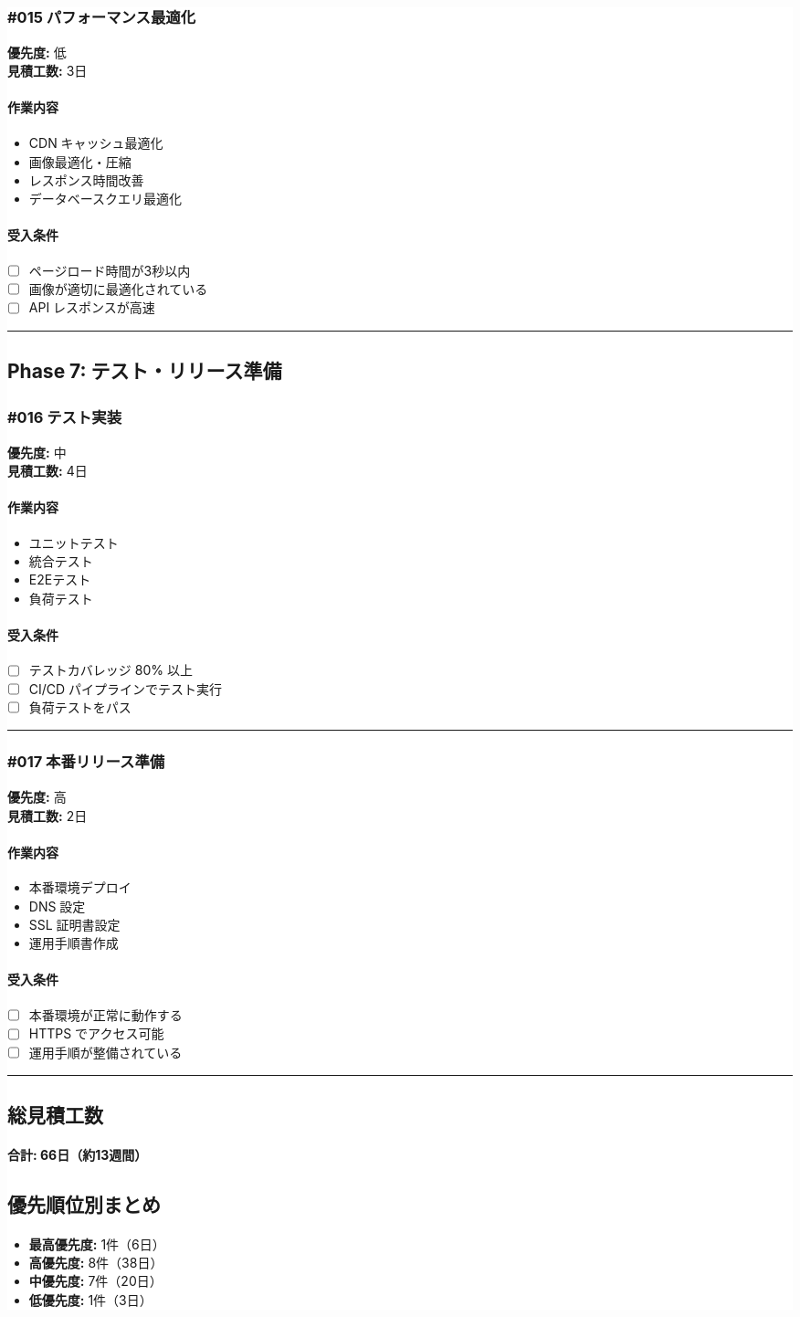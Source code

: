 
### #015 パフォーマンス最適化
**優先度:** 低  
**見積工数:** 3日

#### 作業内容
- CDN キャッシュ最適化
- 画像最適化・圧縮
- レスポンス時間改善
- データベースクエリ最適化

#### 受入条件
- [ ] ページロード時間が3秒以内
- [ ] 画像が適切に最適化されている
- [ ] API レスポンスが高速

---

## Phase 7: テスト・リリース準備

### #016 テスト実装
**優先度:** 中  
**見積工数:** 4日

#### 作業内容
- ユニットテスト
- 統合テスト
- E2Eテスト
- 負荷テスト

#### 受入条件
- [ ] テストカバレッジ 80% 以上
- [ ] CI/CD パイプラインでテスト実行
- [ ] 負荷テストをパス

---

### #017 本番リリース準備
**優先度:** 高  
**見積工数:** 2日

#### 作業内容
- 本番環境デプロイ
- DNS 設定
- SSL 証明書設定
- 運用手順書作成

#### 受入条件
- [ ] 本番環境が正常に動作する
- [ ] HTTPS でアクセス可能
- [ ] 運用手順が整備されている

---

## 総見積工数
**合計: 66日（約13週間）**

## 優先順位別まとめ
- **最高優先度:** 1件（6日）
- **高優先度:** 8件（38日）  
- **中優先度:** 7件（20日）
- **低優先度:** 1件（3日）